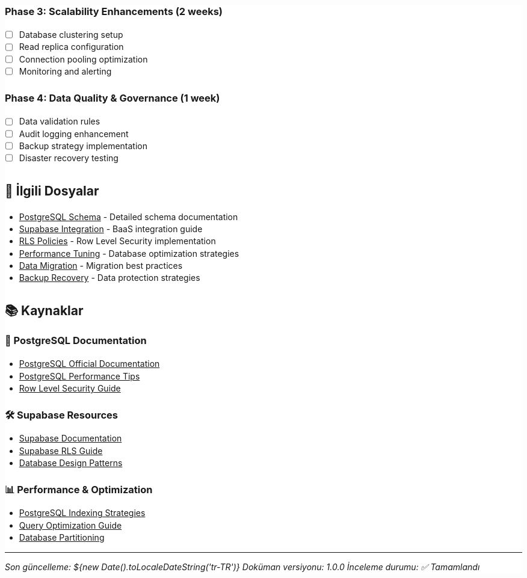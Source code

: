 ### Phase 3: Scalability Enhancements (2 weeks)
- [ ] Database clustering setup
- [ ] Read replica configuration
- [ ] Connection pooling optimization
- [ ] Monitoring and alerting

### Phase 4: Data Quality & Governance (1 week)
- [ ] Data validation rules
- [ ] Audit logging enhancement
- [ ] Backup strategy implementation
- [ ] Disaster recovery testing

## 🔗 İlgili Dosyalar

- [PostgreSQL Schema](../database/postgresql-schema.md) - Detailed schema documentation
- [Supabase Integration](../database/supabase-integration.md) - BaaS integration guide
- [RLS Policies](../database/rls-policies.md) - Row Level Security implementation
- [Performance Tuning](../database/performance-tuning.md) - Database optimization strategies
- [Data Migration](../database/data-migration.md) - Migration best practices
- [Backup Recovery](../database/backup-recovery.md) - Data protection strategies

## 📚 Kaynaklar

### 📖 PostgreSQL Documentation
- [PostgreSQL Official Documentation](https://www.postgresql.org/docs/)
- [PostgreSQL Performance Tips](https://wiki.postgresql.org/wiki/Performance_Optimization)
- [Row Level Security Guide](https://www.postgresql.org/docs/current/ddl-rowsecurity.html)

### 🛠️ Supabase Resources
- [Supabase Documentation](https://supabase.com/docs)
- [Supabase RLS Guide](https://supabase.com/docs/guides/auth/row-level-security)
- [Database Design Patterns](https://supabase.com/docs/guides/database/tables)

### 📊 Performance & Optimization
- [PostgreSQL Indexing Strategies](https://use-the-index-luke.com/)
- [Query Optimization Guide](https://www.postgresql.org/docs/current/using-explain.html)
- [Database Partitioning](https://www.postgresql.org/docs/current/ddl-partitioning.html)

---

*Son güncelleme: ${new Date().toLocaleDateString('tr-TR')}*
*Doküman versiyonu: 1.0.0*
*İnceleme durumu: ✅ Tamamlandı*